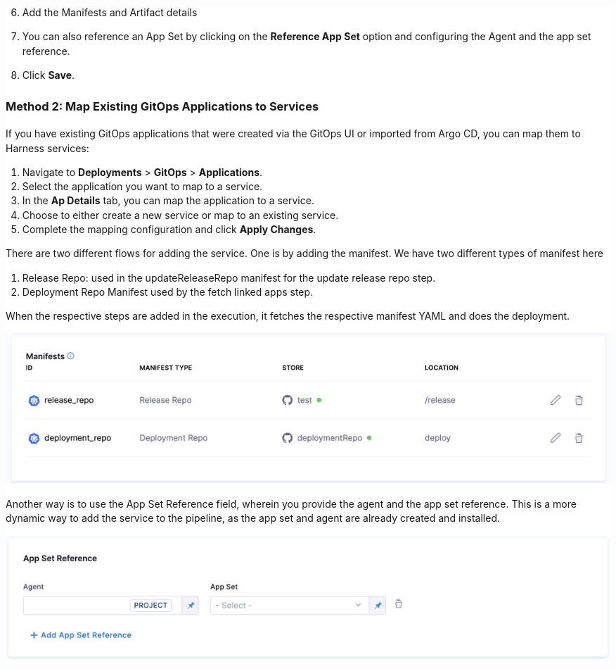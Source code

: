 6. Add the Manifests and Artifact details
6. You can also reference an App Set by clicking on the **Reference App Set** option and configuring the Agent and the app set reference.

8. Click **Save**.

### Method 2: Map Existing GitOps Applications to Services

If you have existing GitOps applications that were created via the GitOps UI or imported from Argo CD, you can map them to Harness services:

1. Navigate to **Deployments** > **GitOps** > **Applications**.
2. Select the application you want to map to a service.
3. In the **Ap Details** tab, you can map the application to a service.
4. Choose to either create a new service or map to an existing service.
5. Complete the mapping configuration and click **Apply Changes**.

There are two different flows for adding the service. One is by adding the manifest. We have two different types of manifest here

1. Release Repo: used in the updateReleaseRepo manifest for the update release repo step.
2. Deployment Repo Manifest used by the fetch linked apps step.

When the respective steps are added in the execution, it fetches the respective manifest YAML and does the deployment.

![Enable GitOps Option](./static/gitops-service-1.png)

Another way is to use the App Set Reference field, wherein you provide the agent and the app set reference. This is a more dynamic way to add the service to the pipeline, as the app set and agent are already created and installed.

![Enable GitOps Option](./static/gitops-service-2.png)
